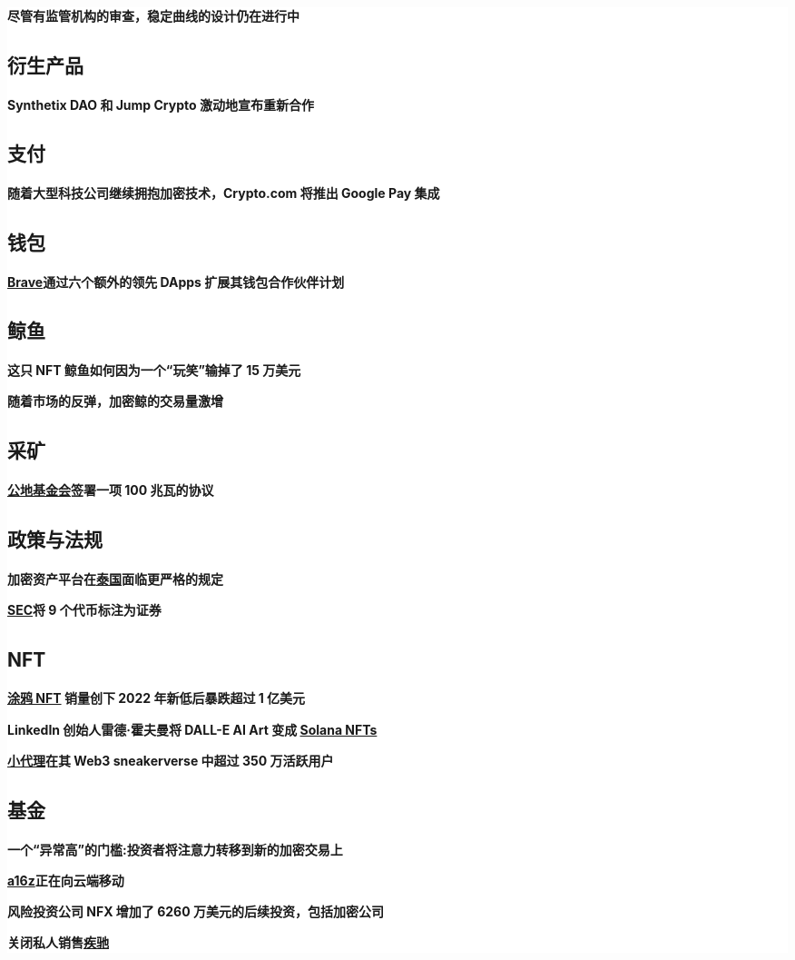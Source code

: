 **尽管有监管机构的审查，稳定曲线的设计仍在进行中**

## **衍生产品**

**Synthetix DAO 和 Jump Crypto 激动地宣布重新合作**

## **支付**

**随着大型科技公司继续拥抱加密技术，Crypto.com 将推出 Google Pay 集成**

## **钱包**

****[Brave](https://brave.com/new-wallet-partners/)通过六个额外的领先 DApps 扩展其钱包合作伙伴计划****

## ****鲸鱼****

****这只 NFT 鲸鱼如何因为一个“玩笑”输掉了 15 万美元****

****随着市场的反弹，加密鲸的交易量激增****

## ****采矿****

******[公地基金会](https://www.coindesk.com/business/2022/07/21/commons-foundation-signs-100mw-deal-for-crypto-mining-in-paraguay/)签署一项 100 兆瓦的协议******

## ******政策与法规******

********加密资产平台在[泰国](https://www.bloomberg.com/news/articles/2022-07-21/crypto-asset-platforms-to-face-stricter-regulations-in-thailand#xj4y7vzkg)面临更严格的规定********

********[SEC](https://cryptodaily.co.uk/2022/07/sec-labels-nine-tokens-as-securities)将 9 个代币标注为证券********

## ******NFT******

********[涂鸦 NFT](https://beincrypto.com/doodles-nft-sales-test-2022-low-after-crashing-by-more-than-100-million/) 销量创下 2022 年新低后暴跌超过 1 亿美元********

********LinkedIn 创始人雷德·霍夫曼将 DALL-E AI Art 变成 [Solana NFTs](https://decrypt.co/105714/linkedin-founder-reid-hoffman-turns-dall-e-ai-art-into-solana-nfts)********

********[小代理](https://venturebeat.com/2022/07/21/aglet-passes-3-5m-active-users-in-its-web3-sneakerverse/)在其 Web3 sneakerverse 中超过 350 万活跃用户********

## ******基金******

******一个“异常高”的门槛:投资者将注意力转移到新的加密交易上******

********[a16z](https://a16z.com/2022/07/21/a16z-is-moving-to-the-cloud/)正在向云端移动********

******风险投资公司 NFX 增加了 6260 万美元的后续投资，包括加密公司******

********关闭私人销售[疾驰](https://www.californiatimes.us/closure-of-private-sales-gallops/)********
